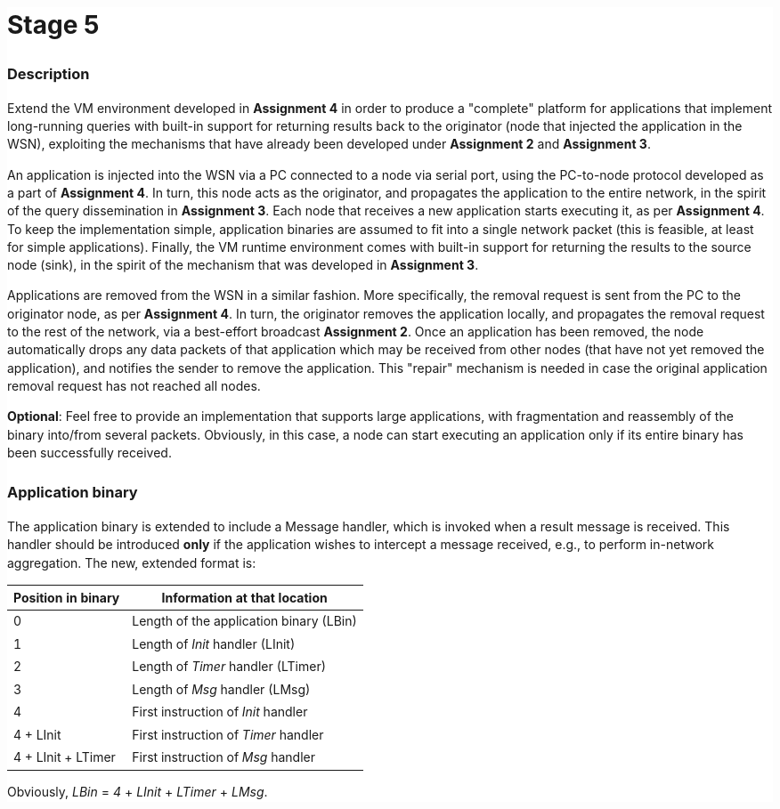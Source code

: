 # Stage 5

### Description

Extend the VM environment developed in **Assignment 4** in order to produce a "complete" platform for applications that implement long-running queries with built-in support for returning results back to the originator (node that injected the application in the WSN), exploiting the mechanisms that have already been developed under **Assignment 2** and **Assignment 3**.

An application is injected into the WSN via a PC connected to a node via serial port, using the PC-to-node protocol developed as a part of **Assignment 4**. In turn, this node acts as the originator, and propagates the application to the entire network, in the spirit of the query dissemination in **Assignment 3**. Each node that receives a new application starts executing it, as per **Assignment 4**. To keep the implementation simple, application binaries are assumed to fit into a single network packet (this is feasible, at least for simple applications). Finally, the VM runtime environment comes with built-in support for returning the results to the source node (sink), in the spirit of the mechanism that was developed in **Assignment 3**.

Applications are removed from the WSN in a similar fashion. More specifically, the removal request is sent from the PC to the originator node, as per **Assignment 4**. In turn, the originator removes the application locally, and propagates the removal request to the rest of the network, via a best-effort broadcast **Assignment 2**. Once an application has been removed, the node automatically drops any data packets of that application which may be received from other nodes (that have not yet removed the application), and notifies the sender to remove the application. This "repair" mechanism is needed in case the original application removal request has not reached all nodes.

**Optional**: Feel free to provide an implementation that supports large applications, with fragmentation and reassembly of the binary into/from several packets. Obviously, in this case, a node can start executing an application only if its entire binary has been successfully received.

### Application binary

The application binary is extended to include a Message handler, which is invoked when a result message is received. This handler should be introduced **only** if the application wishes to intercept a message received, e.g., to perform in-network aggregation. The new, extended format is:

| **Position in binary** | **Information at that location** |
|---|---|
| 0 | Length of the application binary (LBin) |
| 1 | Length of *Init* handler (LInit) |
| 2 | Length of *Timer* handler (LTimer) |
| 3 | Length of *Msg* handler (LMsg) |
| 4 | First instruction of *Init* handler |
| 4 + LInit | First instruction of *Timer* handler |
| 4 + LInit + LTimer | First instruction of *Msg* handler |

Obviously, *LBin* = *4* + *LInit* + *LTimer* + *LMsg*.
